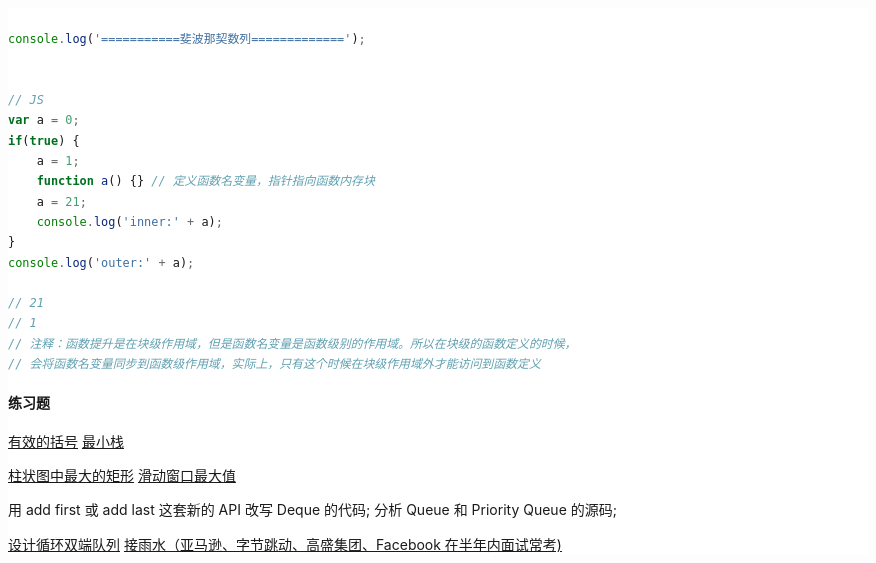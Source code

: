 ```javascript

console.log('===========斐波那契数列=============');


// JS
var a = 0;
if(true) {
    a = 1;
    function a() {} // 定义函数名变量，指针指向函数内存块
    a = 21;
    console.log('inner:' + a);
}
console.log('outer:' + a);

// 21
// 1
// 注释：函数提升是在块级作用域，但是函数名变量是函数级别的作用域。所以在块级的函数定义的时候，
// 会将函数名变量同步到函数级作用域，实际上，只有这个时候在块级作用域外才能访问到函数定义
```

#### 练习题
[有效的括号](https://leetcode-cn.com/problems/valid-parentheses/)
[最小栈](https://leetcode-cn.com/problems/min-stack/)

[柱状图中最大的矩形](https://leetcode-cn.com/problems/largest-rectangle-in-histogram/)
[滑动窗口最大值](https://leetcode-cn.com/problems/sliding-window-maximum/)

用 add first 或 add last 这套新的 API 改写 Deque 的代码;
分析 Queue 和 Priority Queue 的源码;

[设计循环双端队列](https://leetcode.com/problems/design-circular-deque/)
[接雨水（亚马逊、字节跳动、高盛集团、Facebook 在半年内面试常考)](https://leetcode.com/problems/trapping-rain-water/)














